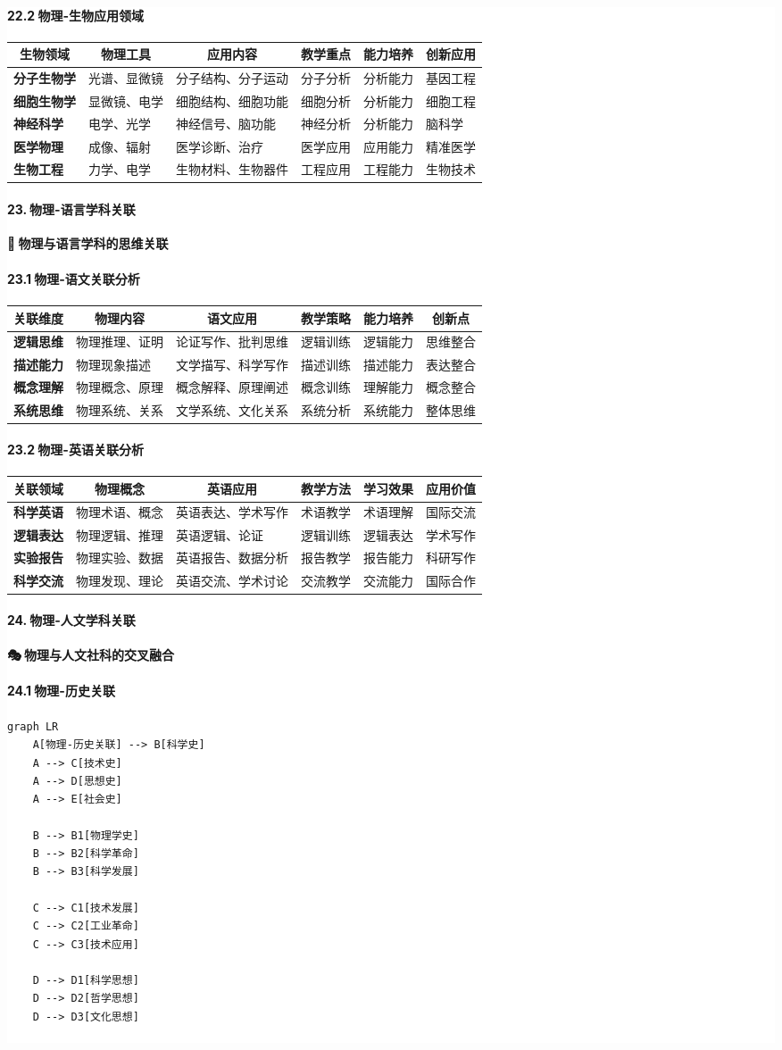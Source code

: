 #### 22.2 物理-生物应用领域

| 生物领域 | 物理工具 | 应用内容 | 教学重点 | 能力培养 | 创新应用 |
|---------|----------|----------|----------|----------|----------|
| **分子生物学** | 光谱、显微镜 | 分子结构、分子运动 | 分子分析 | 分析能力 | 基因工程 |
| **细胞生物学** | 显微镜、电学 | 细胞结构、细胞功能 | 细胞分析 | 分析能力 | 细胞工程 |
| **神经科学** | 电学、光学 | 神经信号、脑功能 | 神经分析 | 分析能力 | 脑科学 |
| **医学物理** | 成像、辐射 | 医学诊断、治疗 | 医学应用 | 应用能力 | 精准医学 |
| **生物工程** | 力学、电学 | 生物材料、生物器件 | 工程应用 | 工程能力 | 生物技术 |

#### 23. 物理-语言学科关联

**📝 物理与语言学科的思维关联**

#### 23.1 物理-语文关联分析

| 关联维度 | 物理内容 | 语文应用 | 教学策略 | 能力培养 | 创新点 |
|---------|----------|----------|----------|----------|----------|
| **逻辑思维** | 物理推理、证明 | 论证写作、批判思维 | 逻辑训练 | 逻辑能力 | 思维整合 |
| **描述能力** | 物理现象描述 | 文学描写、科学写作 | 描述训练 | 描述能力 | 表达整合 |
| **概念理解** | 物理概念、原理 | 概念解释、原理阐述 | 概念训练 | 理解能力 | 概念整合 |
| **系统思维** | 物理系统、关系 | 文学系统、文化关系 | 系统分析 | 系统能力 | 整体思维 |

#### 23.2 物理-英语关联分析

| 关联领域 | 物理概念 | 英语应用 | 教学方法 | 学习效果 | 应用价值 |
|---------|----------|----------|----------|----------|----------|
| **科学英语** | 物理术语、概念 | 英语表达、学术写作 | 术语教学 | 术语理解 | 国际交流 |
| **逻辑表达** | 物理逻辑、推理 | 英语逻辑、论证 | 逻辑训练 | 逻辑表达 | 学术写作 |
| **实验报告** | 物理实验、数据 | 英语报告、数据分析 | 报告教学 | 报告能力 | 科研写作 |
| **科学交流** | 物理发现、理论 | 英语交流、学术讨论 | 交流教学 | 交流能力 | 国际合作 |

#### 24. 物理-人文学科关联

**🎭 物理与人文社科的交叉融合**

#### 24.1 物理-历史关联

```mermaid
graph LR
    A[物理-历史关联] --> B[科学史]
    A --> C[技术史]
    A --> D[思想史]
    A --> E[社会史]
    
    B --> B1[物理学史]
    B --> B2[科学革命]
    B --> B3[科学发展]
    
    C --> C1[技术发展]
    C --> C2[工业革命]
    C --> C3[技术应用]
    
    D --> D1[科学思想]
    D --> D2[哲学思想]
    D --> D3[文化思想]
    
```